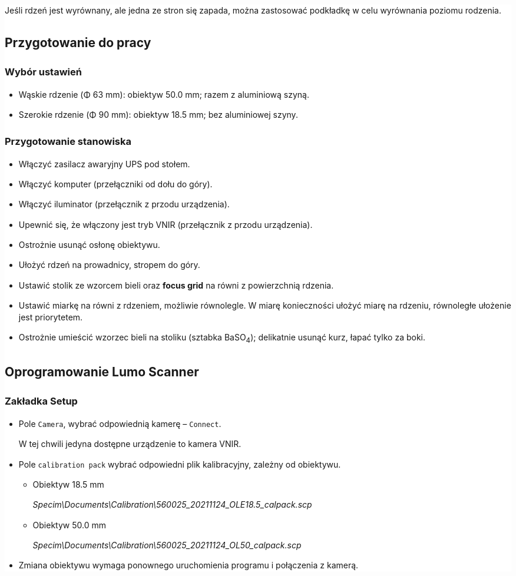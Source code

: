 Jeśli rdzeń jest wyrównany, ale jedna ze stron się zapada, można
zastosować podkładkę w celu wyrównania poziomu rodzenia.

## Przygotowanie do pracy

### Wybór ustawień

- Wąskie rdzenie (Φ 63 mm): obiektyw 50.0 mm; razem z aluminiową szyną.

- Szerokie rdzenie (Φ 90 mm): obiektyw 18.5 mm; bez aluminiowej szyny.

### Przygotowanie stanowiska

- Włączyć zasilacz awaryjny UPS pod stołem.

- Włączyć komputer (przełączniki od dołu do góry).

- Włączyć iluminator (przełącznik z przodu urządzenia).

- Upewnić się, że włączony jest tryb VNIR (przełącznik z przodu
  urządzenia).

- Ostrożnie usunąć osłonę obiektywu.

- Ułożyć rdzeń na prowadnicy, stropem do góry.

- Ustawić stolik ze wzorcem bieli oraz **focus grid** na równi z
  powierzchnią rdzenia.

- Ustawić miarkę na równi z rdzeniem, możliwie równolegle. W miarę
  konieczności ułożyć miarę na rdzeniu, równoległe ułożenie jest
  priorytetem.

- Ostrożnie umieścić wzorzec bieli na stoliku (sztabka
  BaSO<sub>4</sub>); delikatnie usunąć kurz, łapać tylko za boki.

## Oprogramowanie Lumo Scanner

### Zakładka Setup

- Pole `Camera`, wybrać odpowiednią kamerę – `Connect`.

  W tej chwili jedyna dostępne urządzenie to kamera VNIR.

- Pole `calibration pack` wybrać odpowiedni plik kalibracyjny, zależny
  od obiektywu.

  - Obiektyw 18.5 mm

    *Specim\Documents\Calibration\560025_20211124_OLE18.5_calpack.scp*

  - Obiektyw 50.0 mm

    *Specim\Documents\Calibration\560025_20211124_OL50_calpack.scp*

- Zmiana obiektywu wymaga ponownego uruchomienia programu i połączenia z
  kamerą.
